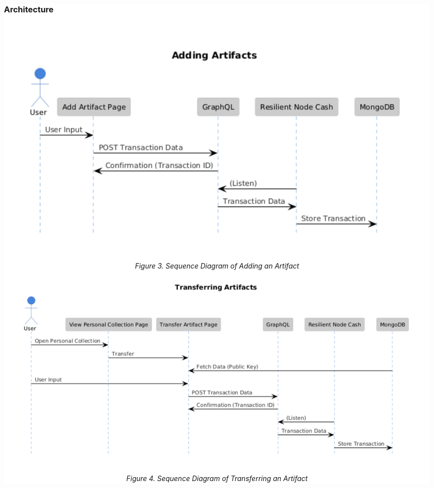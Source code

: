 
### Architecture

<p align="center">
    <img src="/assets/images/resartifact/architecture_add.png" alt="Logo"/>
    <br>
    <em> Figure 3. Sequence Diagram of Adding an Artifact
    </em>
</p>

<p align="center">
    <img src="/assets/images/resartifact/architecture_transfer.png" alt="Logo"/>
    <br>
    <em> Figure 4. Sequence Diagram of Transferring an Artifact
    </em>
</p>
